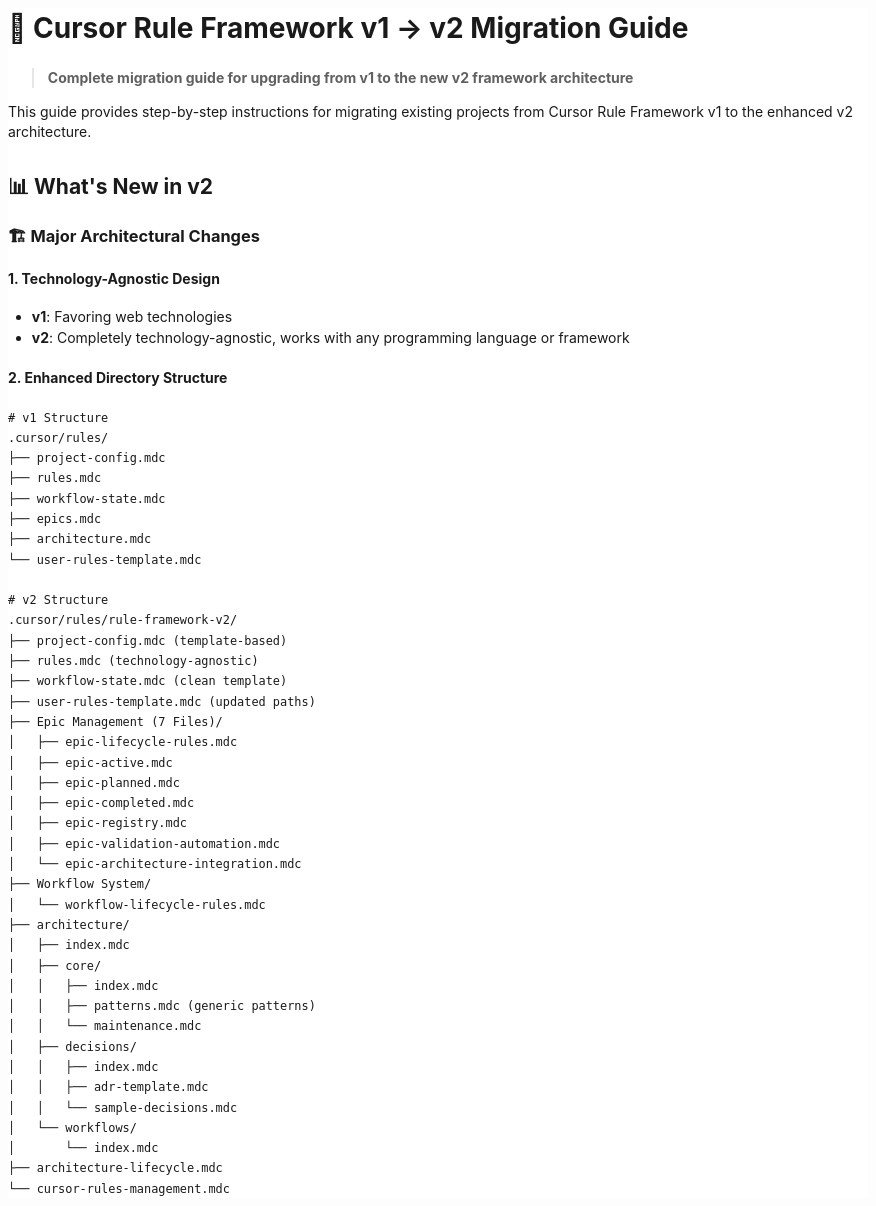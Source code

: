 # 🚀 Cursor Rule Framework v1 → v2 Migration Guide

> **Complete migration guide for upgrading from v1 to the new v2 framework architecture**

This guide provides step-by-step instructions for migrating existing projects from Cursor Rule Framework v1 to the enhanced v2 architecture.

## 📊 What's New in v2

### 🏗️ **Major Architectural Changes**

#### **1. Technology-Agnostic Design**
- **v1**: Favoring web technologies
- **v2**: Completely technology-agnostic, works with any programming language or framework

#### **2. Enhanced Directory Structure**
```diff
# v1 Structure
.cursor/rules/
├── project-config.mdc
├── rules.mdc
├── workflow-state.mdc
├── epics.mdc
├── architecture.mdc
└── user-rules-template.mdc

# v2 Structure  
.cursor/rules/rule-framework-v2/
├── project-config.mdc (template-based)
├── rules.mdc (technology-agnostic)
├── workflow-state.mdc (clean template)
├── user-rules-template.mdc (updated paths)
├── Epic Management (7 Files)/
│   ├── epic-lifecycle-rules.mdc
│   ├── epic-active.mdc
│   ├── epic-planned.mdc  
│   ├── epic-completed.mdc
│   ├── epic-registry.mdc
│   ├── epic-validation-automation.mdc
│   └── epic-architecture-integration.mdc
├── Workflow System/
│   └── workflow-lifecycle-rules.mdc
├── architecture/
│   ├── index.mdc
│   ├── core/
│   │   ├── index.mdc
│   │   ├── patterns.mdc (generic patterns)
│   │   └── maintenance.mdc
│   ├── decisions/
│   │   ├── index.mdc
│   │   ├── adr-template.mdc
│   │   └── sample-decisions.mdc
│   └── workflows/
│       └── index.mdc
├── architecture-lifecycle.mdc
└── cursor-rules-management.mdc
```
